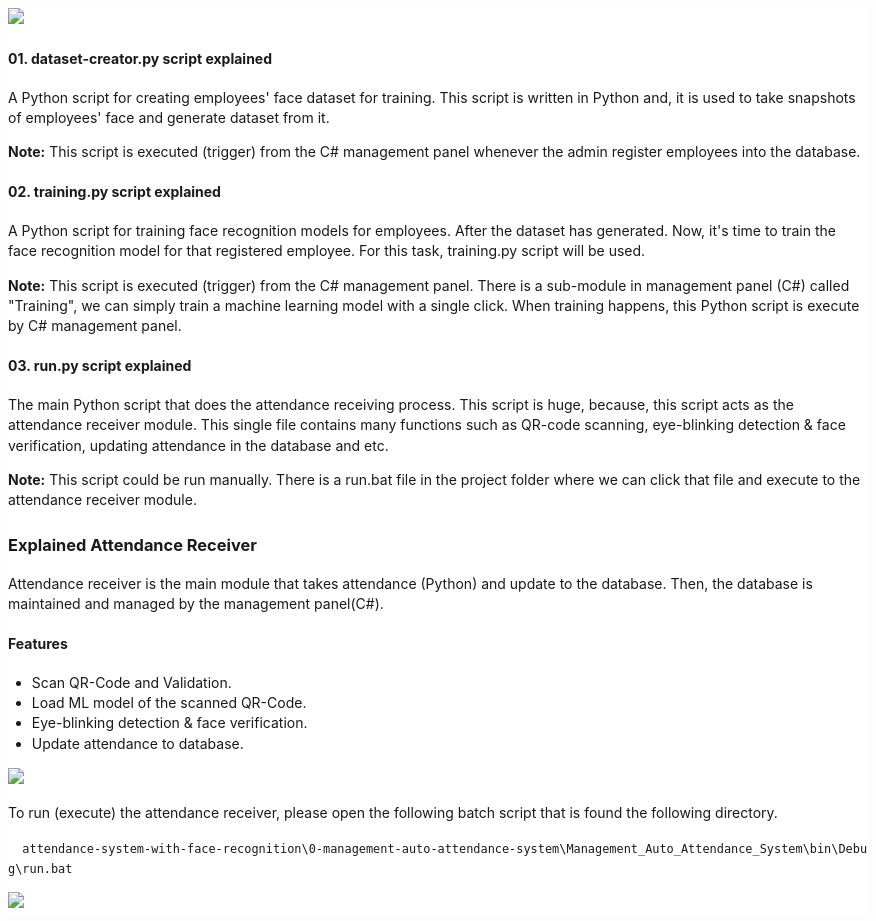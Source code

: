   ![](github-readme-content/files.jpg)

#### 01. dataset-creator.py script explained

A Python script for creating employees' face dataset for training. This script is written in Python and, it is used to take snapshots of employees' face and generate dataset from it.

**Note:** This script is executed (trigger) from the C# management panel whenever the admin register employees into the database.


#### 02. training.py script explained

A Python script for training face recognition models for employees. After the dataset has generated. Now, it's time to train the face recognition model for that registered employee. For this task, training.py script will be used.

**Note:** This script is executed (trigger) from the C# management panel. There is a sub-module in management panel (C#) called "Training", we can simply train a machine learning model with a single click. When training happens, this Python script is execute by C# management panel.

#### 03. run.py script explained

The main Python script that does the attendance receiving process. This script is huge, because,  this script acts as the attendance receiver module. This single file contains many functions such as QR-code scanning, eye-blinking detection & face verification, updating attendance in the database and etc.

**Note:** This script could be run manually. There is a run.bat file in the project folder where we can click that file and execute to the attendance receiver module.


### Explained Attendance Receiver

Attendance receiver is the main module that takes attendance (Python) and update to the database. Then, the database is maintained and managed by the management panel(C#).

#### Features

- Scan QR-Code and Validation.
- Load ML model of the scanned QR-Code.
- Eye-blinking detection & face verification.
- Update attendance to database.


![](github-readme-content/attendance-receiver-diagram.drawio.png)


To run (execute) the attendance receiver, please open the following batch script that is found the following directory.

```cmd
  attendance-system-with-face-recognition\0-management-auto-attendance-system\Management_Auto_Attendance_System\bin\Debug\run.bat
```

![](github-readme-content/attendance-receiver.gif)
